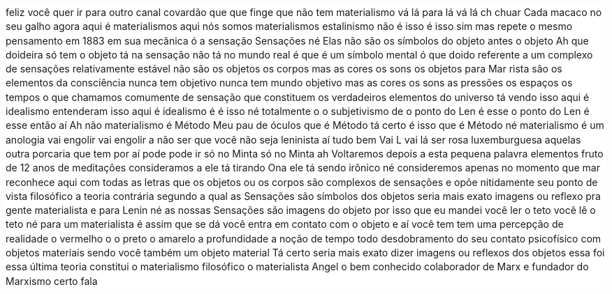 feliz você quer ir para outro canal
covardão que que finge que não tem
materialismo vá lá para lá vá lá ch
chuar Cada macaco no seu galho agora
aqui é materialismos aqui nós somos
materialismos estalinismo não é isso é
isso sim mas repete o mesmo pensamento
em 1883 em sua mecânica ó a
sensação Sensações né Elas não são os
símbolos do objeto antes o objeto Ah que
doideira só tem o objeto tá na sensação
não tá no mundo real é que é um símbolo
mental ó que doido referente a um
complexo de sensações relativamente
estável não são os objetos os corpos mas
as cores os sons os objetos para Mar
rista são os elementos da consciência
nunca tem objetivo nunca tem mundo
objetivo mas as cores os sons as
pressões os espaços os tempos o que
chamamos comumente de sensação que
constituem os verdadeiros elementos do
universo tá vendo isso aqui é idealismo
entenderam isso aqui é idealismo é é
isso né totalmente o o subjetivismo de o
ponto do Len é esse o ponto do Len é
esse então aí Ah não materialismo é
Método Meu pau de óculos que é Método tá
certo é isso que é Método né
materialismo é um anologia vai engolir
vai engolir a não ser que você não seja
leninista aí tudo bem Vai L vai lá ser
rosa luxemburguesa aquelas outra
porcaria que tem por aí pode pode ir só
no Minta só no Minta ah Voltaremos
depois a esta pequena palavra elementos
fruto de 12 anos de meditações
consideramos a ele tá tirando Ona ele tá
sendo irônico né consideremos apenas no
momento que mar reconhece aqui com todas
as letras que os objetos ou os corpos
são complexos de sensações e opõe
nitidamente seu ponto de vista
filosófico a teoria contrária segundo a
qual as Sensações são símbolos dos
objetos seria mais exato imagens ou
reflexo pra gente materialista e para
Lenin né as nossas Sensações são imagens
do objeto por isso que eu mandei você
ler o teto você lê o teto né para um
materialista é assim que se dá você
entra em contato com o objeto e aí você
tem tem uma percepção de realidade o
vermelho o o preto o amarelo a
profundidade a noção de tempo todo
desdobramento do seu contato psicofísico
com objetos materiais sendo você também
um objeto material Tá certo seria mais
exato dizer imagens ou reflexos dos
objetos essa foi essa última teoria
constitui o materialismo filosófico o
materialista
Angel o bem conhecido colaborador de
Marx e fundador do Marxismo certo fala